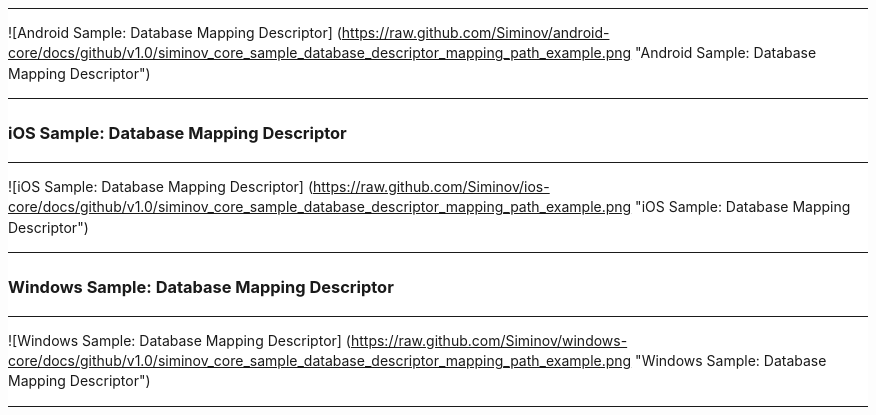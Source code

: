 ***

![Android Sample: Database Mapping Descriptor] (https://raw.github.com/Siminov/android-core/docs/github/v1.0/siminov_core_sample_database_descriptor_mapping_path_example.png "Android Sample: Database Mapping Descriptor")

***

### iOS Sample: Database Mapping Descriptor

***

![iOS Sample: Database Mapping Descriptor] (https://raw.github.com/Siminov/ios-core/docs/github/v1.0/siminov_core_sample_database_descriptor_mapping_path_example.png "iOS Sample: Database Mapping Descriptor")

***

### Windows Sample: Database Mapping Descriptor

***

![Windows Sample: Database Mapping Descriptor] (https://raw.github.com/Siminov/windows-core/docs/github/v1.0/siminov_core_sample_database_descriptor_mapping_path_example.png "Windows Sample: Database Mapping Descriptor")

***

